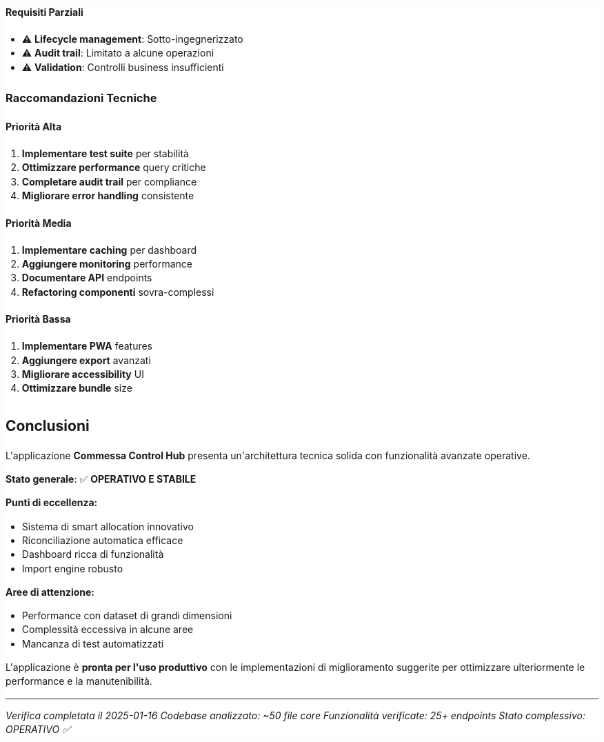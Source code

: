#### Requisiti Parziali
- ⚠️ **Lifecycle management**: Sotto-ingegnerizzato
- ⚠️ **Audit trail**: Limitato a alcune operazioni
- ⚠️ **Validation**: Controlli business insufficienti

### Raccomandazioni Tecniche

#### Priorità Alta
1. **Implementare test suite** per stabilità
2. **Ottimizzare performance** query critiche
3. **Completare audit trail** per compliance
4. **Migliorare error handling** consistente

#### Priorità Media
1. **Implementare caching** per dashboard
2. **Aggiungere monitoring** performance
3. **Documentare API** endpoints
4. **Refactoring componenti** sovra-complessi

#### Priorità Bassa
1. **Implementare PWA** features
2. **Aggiungere export** avanzati
3. **Migliorare accessibility** UI
4. **Ottimizzare bundle** size

## Conclusioni

L'applicazione **Commessa Control Hub** presenta un'architettura tecnica solida con funzionalità avanzate operative. 

**Stato generale**: ✅ **OPERATIVO E STABILE**

**Punti di eccellenza:**
- Sistema di smart allocation innovativo
- Riconciliazione automatica efficace
- Dashboard ricca di funzionalità
- Import engine robusto

**Aree di attenzione:**
- Performance con dataset di grandi dimensioni
- Complessità eccessiva in alcune aree
- Mancanza di test automatizzati

L'applicazione è **pronta per l'uso produttivo** con le implementazioni di miglioramento suggerite per ottimizzare ulteriormente le performance e la manutenibilità.

---

*Verifica completata il 2025-01-16*
*Codebase analizzato: ~50 file core*
*Funzionalità verificate: 25+ endpoints*
*Stato complessivo: OPERATIVO ✅*